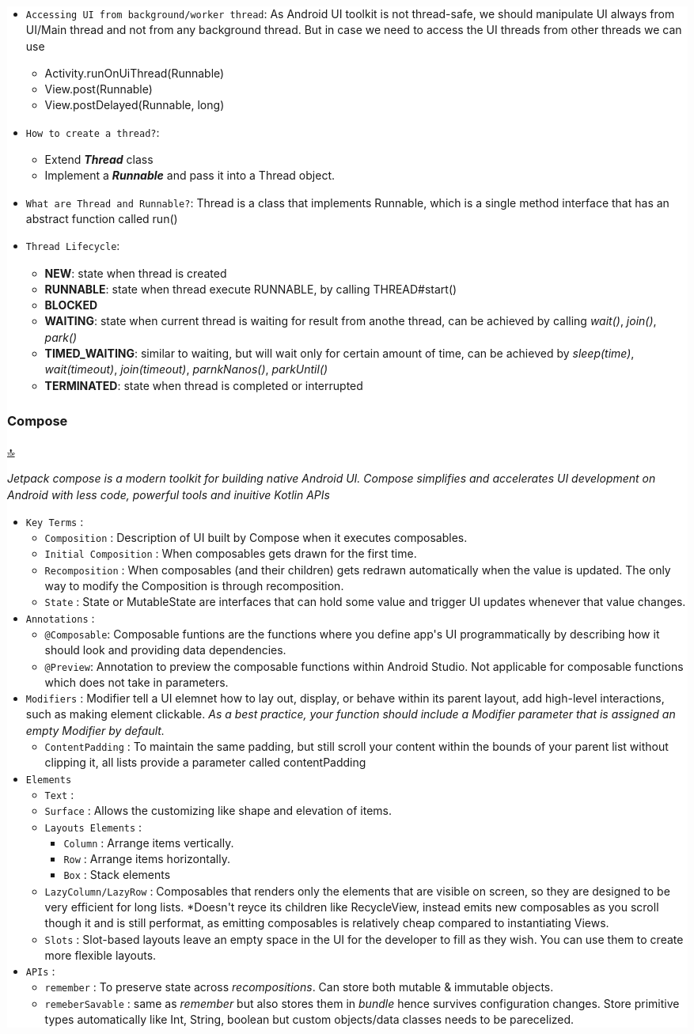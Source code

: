 - `Accessing UI from background/worker thread`: As Android UI toolkit is not thread-safe, we should manipulate UI always from UI/Main thread and not from any background thread. But in case we need to access the UI threads from other threads we can use
  - Activity.runOnUiThread(Runnable)
  - View.post(Runnable)
  - View.postDelayed(Runnable, long)

- `How to create a thread?`:
  - Extend ***Thread*** class
  - Implement a ***Runnable*** and pass it into a Thread object.
- `What are Thread and Runnable?`: Thread is a class that implements Runnable, which is a single method interface that has an abstract function called run()

- `Thread Lifecycle`:
  - **NEW**: state when thread is created
  - **RUNNABLE**: state when thread execute RUNNABLE, by calling THREAD#start()
  - **BLOCKED**
  - **WAITING**: state when current thread is waiting for result from anothe thread, can be achieved by calling *wait()*, *join()*, *park()*
  - **TIMED_WAITING**: similar to waiting, but will wait only for certain amount of time, can be achieved by *sleep(time)*, *wait(timeout)*, *join(timeout)*, *parnkNanos()*, *parkUntil()*
  - **TERMINATED**: state when thread is completed or interrupted


### <a name='compose'></a>Compose
[🔝](#table-of-contents)

*Jetpack compose is a modern toolkit for building native Android UI. Compose simplifies and accelerates UI development on Android with less code, powerful tools and inuitive Kotlin APIs*
- `Key Terms` :
  - `Composition` : Description of UI built by Compose when it executes composables.
  - `Initial Composition` : When composables gets drawn for the first time.
  - `Recomposition` : When composables (and their children) gets redrawn automatically when the value is updated. The only way to modify the Composition is through recomposition.
  - `State` : State or MutableState are interfaces that can hold some value and trigger UI updates whenever that value changes.
- `Annotations` : 
  - `@Composable`: Composable funtions are the functions where you define app's UI programmatically by describing how it should look and providing data dependencies.
  - `@Preview`: Annotation to preview the composable functions within Android Studio. Not applicable for composable functions which does not take in parameters.
- `Modifiers` : Modifier tell a UI elemnet how to lay out, display, or behave within its parent layout, add high-level interactions, such as making element clickable. *As a best practice, your function should include a Modifier parameter that is assigned an empty Modifier by default.*
  - `ContentPadding` : To maintain the same padding, but still scroll your content within the bounds of your parent list without clipping it, all lists provide a parameter called contentPadding
- `Elements`
  - `Text` : 
  - `Surface` : Allows the customizing like shape and elevation of items.
  - `Layouts Elements` : 
    - `Column` : Arrange items vertically.
    - `Row` : Arrange items horizontally.
    - `Box` : Stack elements
  - `LazyColumn/LazyRow` : Composables that renders only the elements that are visible on screen, so they are designed to be very efficient for long lists. *Doesn't reyce its children like RecycleView, instead emits new composables as you scroll though it and is still performat, as emitting composables is relatively cheap compared to instantiating Views.
  - `Slots` : Slot-based layouts leave an empty space in the UI for the developer to fill as they wish. You can use them to create more flexible layouts.
- `APIs` : 
  - `remember` : To preserve state across *recompositions*. Can store both mutable & immutable objects.
  - `remeberSavable` : same as *remember* but also stores them in *bundle* hence survives configuration changes. Store primitive types automatically like Int, String, boolean but custom objects/data classes needs to be parecelized.